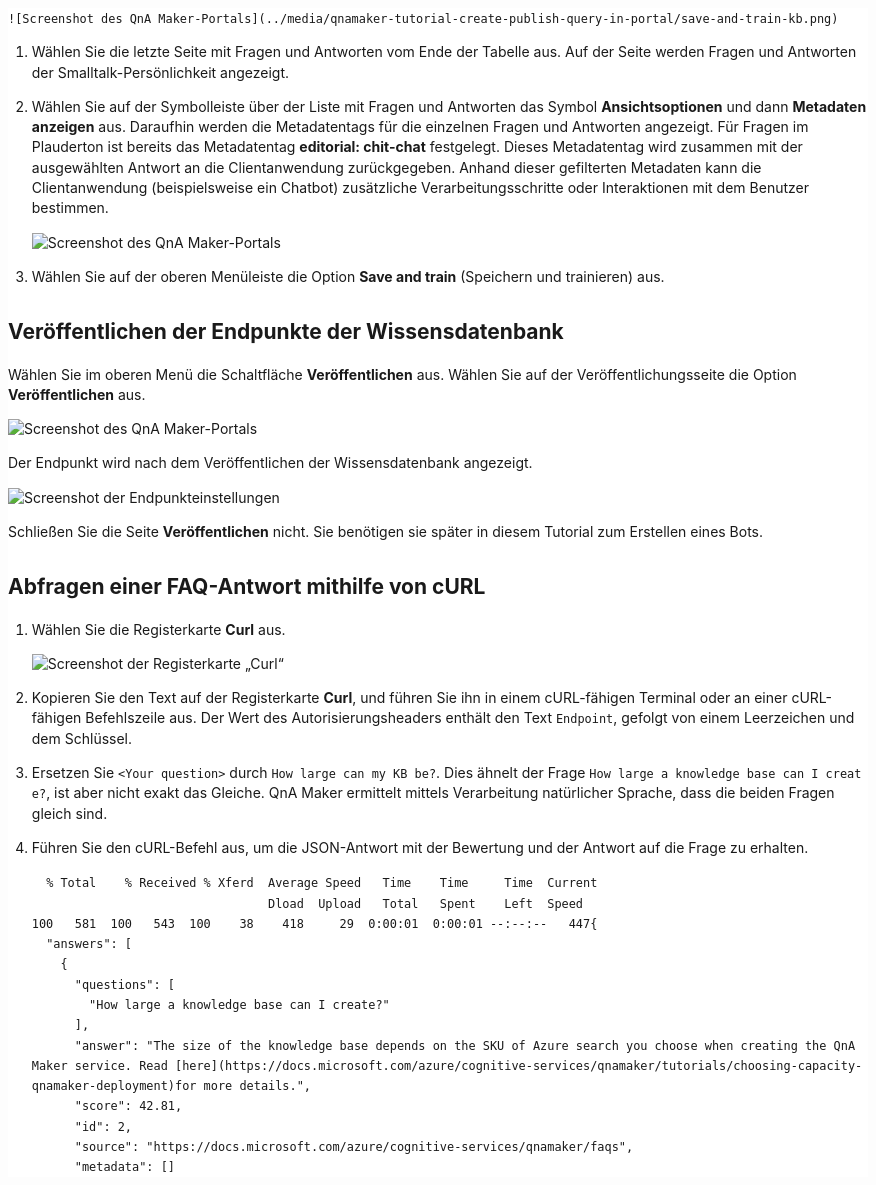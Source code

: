     ![Screenshot des QnA Maker-Portals](../media/qnamaker-tutorial-create-publish-query-in-portal/save-and-train-kb.png)

1. Wählen Sie die letzte Seite mit Fragen und Antworten vom Ende der Tabelle aus. Auf der Seite werden Fragen und Antworten der Smalltalk-Persönlichkeit angezeigt. 

1. Wählen Sie auf der Symbolleiste über der Liste mit Fragen und Antworten das Symbol **Ansichtsoptionen** und dann **Metadaten anzeigen** aus. Daraufhin werden die Metadatentags für die einzelnen Fragen und Antworten angezeigt. Für Fragen im Plauderton ist bereits das Metadatentag **editorial: chit-chat** festgelegt. Dieses Metadatentag wird zusammen mit der ausgewählten Antwort an die Clientanwendung zurückgegeben. Anhand dieser gefilterten Metadaten kann die Clientanwendung (beispielsweise ein Chatbot) zusätzliche Verarbeitungsschritte oder Interaktionen mit dem Benutzer bestimmen.

    ![Screenshot des QnA Maker-Portals](../media/qnamaker-tutorial-create-publish-query-in-portal/save-and-train-kb-chit-chat.png)

1. Wählen Sie auf der oberen Menüleiste die Option **Save and train** (Speichern und trainieren) aus.

## <a name="publish-to-get-knowledge-base-endpoints"></a>Veröffentlichen der Endpunkte der Wissensdatenbank

Wählen Sie im oberen Menü die Schaltfläche **Veröffentlichen** aus. Wählen Sie auf der Veröffentlichungsseite die Option **Veröffentlichen** aus.

![Screenshot des QnA Maker-Portals](../media/qnamaker-tutorial-create-publish-query-in-portal/publish-1.png)

Der Endpunkt wird nach dem Veröffentlichen der Wissensdatenbank angezeigt.

![Screenshot der Endpunkteinstellungen](../media/qnamaker-tutorial-create-publish-query-in-portal/publish-2.png)

Schließen Sie die Seite **Veröffentlichen** nicht. Sie benötigen sie später in diesem Tutorial zum Erstellen eines Bots. 

## <a name="use-curl-to-query-for-an-faq-answer"></a>Abfragen einer FAQ-Antwort mithilfe von cURL

1. Wählen Sie die Registerkarte **Curl** aus. 

    ![Screenshot der Registerkarte „Curl“](../media/qnamaker-tutorial-create-publish-query-in-portal/publish-3-curl.png)

1. Kopieren Sie den Text auf der Registerkarte **Curl**, und führen Sie ihn in einem cURL-fähigen Terminal oder an einer cURL-fähigen Befehlszeile aus. Der Wert des Autorisierungsheaders enthält den Text `Endpoint`, gefolgt von einem Leerzeichen und dem Schlüssel.

1. Ersetzen Sie `<Your question>` durch `How large can my KB be?`. Dies ähnelt der Frage `How large a knowledge base can I create?`, ist aber nicht exakt das Gleiche. QnA Maker ermittelt mittels Verarbeitung natürlicher Sprache, dass die beiden Fragen gleich sind.     

1. Führen Sie den cURL-Befehl aus, um die JSON-Antwort mit der Bewertung und der Antwort auf die Frage zu erhalten. 

    ```TXT
      % Total    % Received % Xferd  Average Speed   Time    Time     Time  Current
                                     Dload  Upload   Total   Spent    Left  Speed
    100   581  100   543  100    38    418     29  0:00:01  0:00:01 --:--:--   447{
      "answers": [
        {
          "questions": [
            "How large a knowledge base can I create?"
          ],
          "answer": "The size of the knowledge base depends on the SKU of Azure search you choose when creating the QnA Maker service. Read [here](https://docs.microsoft.com/azure/cognitive-services/qnamaker/tutorials/choosing-capacity-qnamaker-deployment)for more details.",
          "score": 42.81,
          "id": 2,
          "source": "https://docs.microsoft.com/azure/cognitive-services/qnamaker/faqs",
          "metadata": []